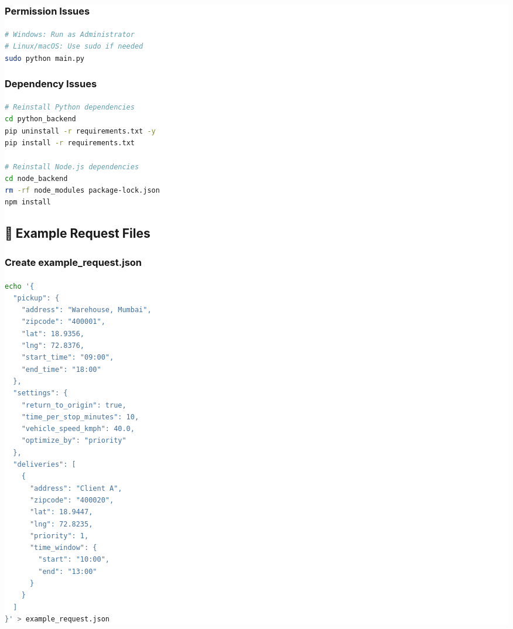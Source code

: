 ### Permission Issues
```bash
# Windows: Run as Administrator
# Linux/macOS: Use sudo if needed
sudo python main.py
```

### Dependency Issues
```bash
# Reinstall Python dependencies
cd python_backend
pip uninstall -r requirements.txt -y
pip install -r requirements.txt

# Reinstall Node.js dependencies
cd node_backend
rm -rf node_modules package-lock.json
npm install
```

## 📝 Example Request Files

### Create example_request.json
```bash
echo '{
  "pickup": {
    "address": "Warehouse, Mumbai",
    "zipcode": "400001",
    "lat": 18.9356,
    "lng": 72.8376,
    "start_time": "09:00",
    "end_time": "18:00"
  },
  "settings": {
    "return_to_origin": true,
    "time_per_stop_minutes": 10,
    "vehicle_speed_kmph": 40.0,
    "optimize_by": "priority"
  },
  "deliveries": [
    {
      "address": "Client A",
      "zipcode": "400020",
      "lat": 18.9447,
      "lng": 72.8235,
      "priority": 1,
      "time_window": {
        "start": "10:00",
        "end": "13:00"
      }
    }
  ]
}' > example_request.json
```
